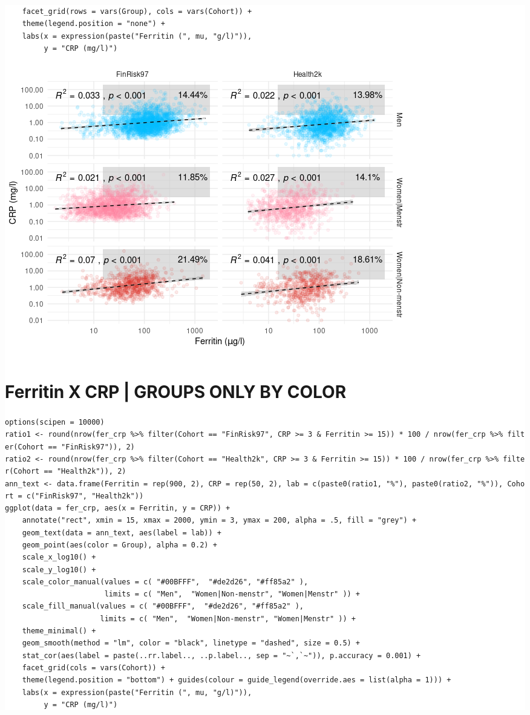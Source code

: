         facet_grid(rows = vars(Group), cols = vars(Cohort)) +
        theme(legend.position = "none") +
        labs(x = expression(paste("Ferritin (", mu, "g/l)")), 
             y = "CRP (mg/l)")

![](publication_content_files/figure-markdown_strict/scatterplot_separated_colored-1.png)

# Ferritin X CRP | GROUPS ONLY BY COLOR

    options(scipen = 10000)
    ratio1 <- round(nrow(fer_crp %>% filter(Cohort == "FinRisk97", CRP >= 3 & Ferritin >= 15)) * 100 / nrow(fer_crp %>% filter(Cohort == "FinRisk97")), 2)
    ratio2 <- round(nrow(fer_crp %>% filter(Cohort == "Health2k", CRP >= 3 & Ferritin >= 15)) * 100 / nrow(fer_crp %>% filter(Cohort == "Health2k")), 2)
    ann_text <- data.frame(Ferritin = rep(900, 2), CRP = rep(50, 2), lab = c(paste0(ratio1, "%"), paste0(ratio2, "%")), Cohort = c("FinRisk97", "Health2k"))
    ggplot(data = fer_crp, aes(x = Ferritin, y = CRP)) + 
        annotate("rect", xmin = 15, xmax = 2000, ymin = 3, ymax = 200, alpha = .5, fill = "grey") +
        geom_text(data = ann_text, aes(label = lab)) +
        geom_point(aes(color = Group), alpha = 0.2) +
        scale_x_log10() +
        scale_y_log10() +
        scale_color_manual(values = c( "#00BFFF",  "#de2d26", "#ff85a2" ),
                           limits = c( "Men",  "Women|Non-menstr", "Women|Menstr" )) +
        scale_fill_manual(values = c( "#00BFFF",  "#de2d26", "#ff85a2" ),
                          limits = c( "Men",  "Women|Non-menstr", "Women|Menstr" )) +
        theme_minimal() + 
        geom_smooth(method = "lm", color = "black", linetype = "dashed", size = 0.5) +
        stat_cor(aes(label = paste(..rr.label.., ..p.label.., sep = "~`,`~")), p.accuracy = 0.001) +
        facet_grid(cols = vars(Cohort)) +
        theme(legend.position = "bottom") + guides(colour = guide_legend(override.aes = list(alpha = 1))) +
        labs(x = expression(paste("Ferritin (", mu, "g/l)")), 
             y = "CRP (mg/l)")
